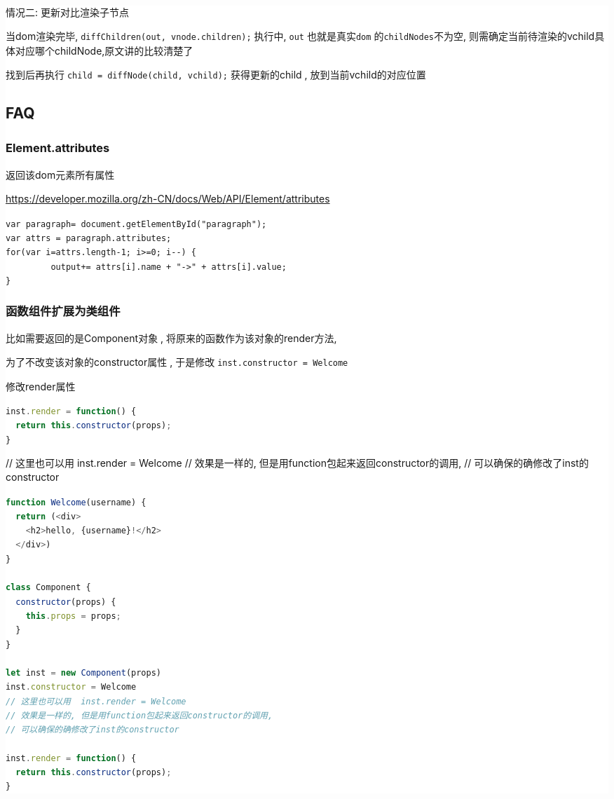 情况二: 更新对比渲染子节点

当dom渲染完毕,  `diffChildren(out, vnode.children);` 执行中, `out` 也就是真实`dom` 的`childNodes`不为空, 则需确定当前待渲染的vchild具体对应哪个childNode,原文讲的比较清楚了

找到后再执行 `child = diffNode(child, vchild);` 获得更新的child , 放到当前vchild的对应位置

## FAQ

### Element.attributes  

返回该dom元素所有属性

https://developer.mozilla.org/zh-CN/docs/Web/API/Element/attributes

```JS
var paragraph= document.getElementById("paragraph");
var attrs = paragraph.attributes;
for(var i=attrs.length-1; i>=0; i--) {
         output+= attrs[i].name + "->" + attrs[i].value;
}
```

### 函数组件扩展为类组件

比如需要返回的是Component对象 , 将原来的函数作为该对象的render方法,

为了不改变该对象的constructor属性 ,  于是修改 `inst.constructor = Welcome`

修改render属性

```js
inst.render = function() {
  return this.constructor(props);
}
```

// 这里也可以用  inst.render = Welcome
// 效果是一样的, 但是用function包起来返回constructor的调用,
// 可以确保的确修改了inst的constructor

```js
function Welcome(username) {
  return (<div>
    <h2>hello, {username}!</h2>
  </div>)
}

class Component {
  constructor(props) {
    this.props = props;
  }
}

let inst = new Component(props)
inst.constructor = Welcome
// 这里也可以用  inst.render = Welcome
// 效果是一样的, 但是用function包起来返回constructor的调用,
// 可以确保的确修改了inst的constructor

inst.render = function() {
  return this.constructor(props);
}

```